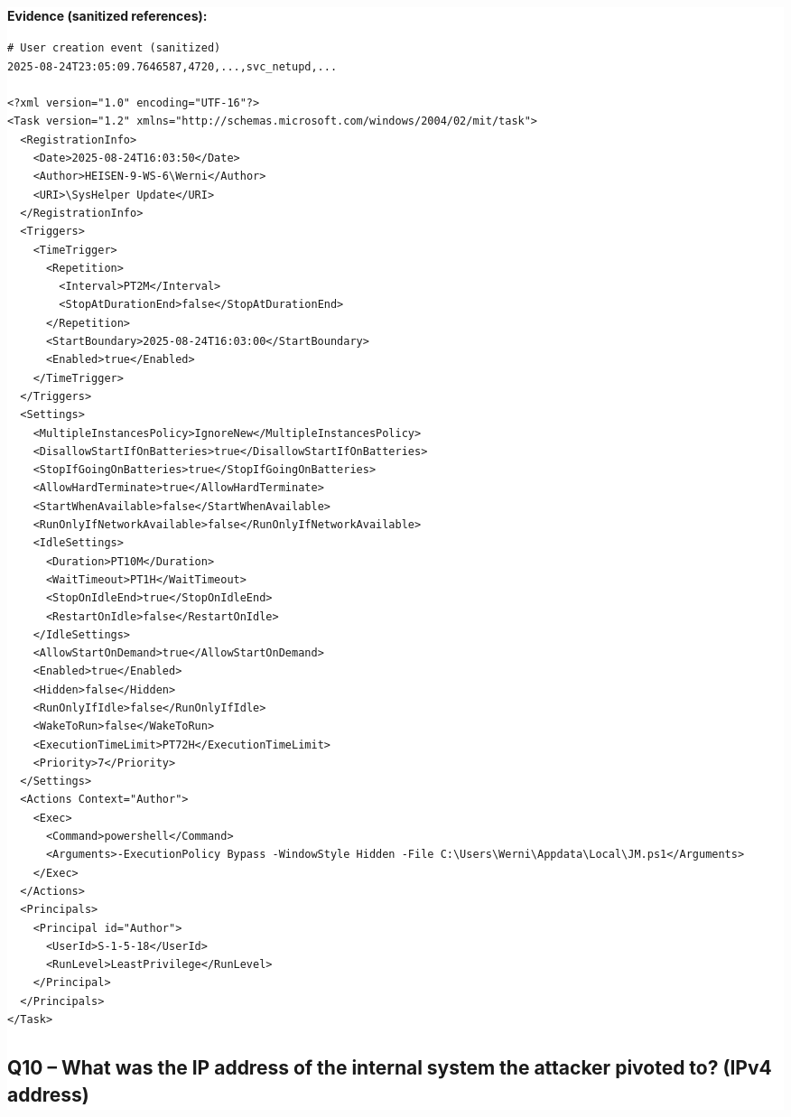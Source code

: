 **Evidence (sanitized references):**
```text
# User creation event (sanitized)
2025-08-24T23:05:09.7646587,4720,...,svc_netupd,...

<?xml version="1.0" encoding="UTF-16"?>
<Task version="1.2" xmlns="http://schemas.microsoft.com/windows/2004/02/mit/task">
  <RegistrationInfo>
    <Date>2025-08-24T16:03:50</Date>
    <Author>HEISEN-9-WS-6\Werni</Author>
    <URI>\SysHelper Update</URI>
  </RegistrationInfo>
  <Triggers>
    <TimeTrigger>
      <Repetition>
        <Interval>PT2M</Interval>
        <StopAtDurationEnd>false</StopAtDurationEnd>
      </Repetition>
      <StartBoundary>2025-08-24T16:03:00</StartBoundary>
      <Enabled>true</Enabled>
    </TimeTrigger>
  </Triggers>
  <Settings>
    <MultipleInstancesPolicy>IgnoreNew</MultipleInstancesPolicy>
    <DisallowStartIfOnBatteries>true</DisallowStartIfOnBatteries>
    <StopIfGoingOnBatteries>true</StopIfGoingOnBatteries>
    <AllowHardTerminate>true</AllowHardTerminate>
    <StartWhenAvailable>false</StartWhenAvailable>
    <RunOnlyIfNetworkAvailable>false</RunOnlyIfNetworkAvailable>
    <IdleSettings>
      <Duration>PT10M</Duration>
      <WaitTimeout>PT1H</WaitTimeout>
      <StopOnIdleEnd>true</StopOnIdleEnd>
      <RestartOnIdle>false</RestartOnIdle>
    </IdleSettings>
    <AllowStartOnDemand>true</AllowStartOnDemand>
    <Enabled>true</Enabled>
    <Hidden>false</Hidden>
    <RunOnlyIfIdle>false</RunOnlyIfIdle>
    <WakeToRun>false</WakeToRun>
    <ExecutionTimeLimit>PT72H</ExecutionTimeLimit>
    <Priority>7</Priority>
  </Settings>
  <Actions Context="Author">
    <Exec>
      <Command>powershell</Command>
      <Arguments>-ExecutionPolicy Bypass -WindowStyle Hidden -File C:\Users\Werni\Appdata\Local\JM.ps1</Arguments>
    </Exec>
  </Actions>
  <Principals>
    <Principal id="Author">
      <UserId>S-1-5-18</UserId>
      <RunLevel>LeastPrivilege</RunLevel>
    </Principal>
  </Principals>
</Task>
```
## Q10 – What was the IP address of the internal system the attacker pivoted to? (IPv4 address)
